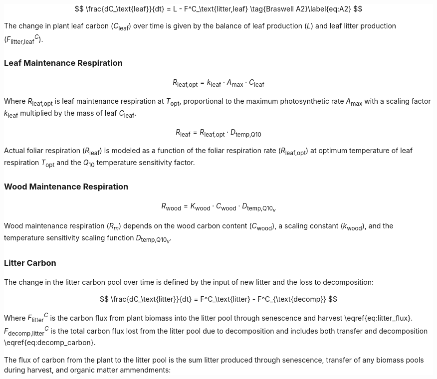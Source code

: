 $$
\frac{dC_\text{leaf}}{dt} = L - F^C_\text{litter,leaf} \tag{Braswell A2}\label{eq:A2}
$$

The change in plant leaf carbon  $(C_\text{leaf})$ over time is given by the balance of leaf production  $(L)$ and leaf litter production  $(F^C_\text{litter,leaf})$.

### Leaf Maintenance Respiration

$$
R_\text{leaf,opt} = k_\text{leaf} \cdot A_{\text{max}} \cdot C_\text{leaf} \tag{Braswell A5}\label{eq:A5}
$$

Where $R_\text{leaf,opt}$ is leaf maintenance respiration at $T_\text{opt}$, proportional to the maximum photosynthetic rate $A_{\text{max}}$ with a scaling factor $k_\text{leaf}$ multiplied by the mass of leaf $C_\text{leaf}$.

$$
R_\text{leaf} = R_\text{leaf,opt} \cdot D_{\text{temp,Q10}} \tag{Braswell A18a}\label{eq:A18a}
$$

Actual foliar respiration  $(R_\text{leaf})$ is modeled as a function of the foliar respiration rate  $(R_\text{leaf,opt})$ at optimum temperature of leaf respiration $T_\text{opt}$ and the $Q_{10}$ temperature sensitivity factor.

### Wood Maintenance Respiration

$$
R_\text{wood} = K_\text{wood} \cdot C_\text{wood} \cdot D_{\text{temp,Q10}_v} \tag{Braswell A19}\label{eq:A19}
$$

Wood maintenance respiration $(R_m)$ depends on the wood carbon content  $(C_\text{wood})$, 
a scaling constant  $(k_\text{wood})$, and the temperature sensitivity scaling function $D_{\text{temp,Q10}_v}$.


### Litter Carbon

The change in the litter carbon pool over time is defined by the input of new litter and the loss to decomposition:

$$
\frac{dC_\text{litter}}{dt} =
F^C_\text{litter} - F^C_{\text{decomp}}
$$

Where $F^C_\text{litter}$ is the carbon flux from plant biomass into the litter pool through senescence and harvest \eqref{eq:litter_flux}. $F^C_{\text{decomp,litter}}$ is the total carbon flux lost from the litter pool due to decomposition and includes both transfer and decomposition \eqref{eq:decomp_carbon}.

The flux of carbon from the plant to the litter pool is the sum litter produced through senescence, transfer of any biomass pools during harvest, and organic matter ammendments:
